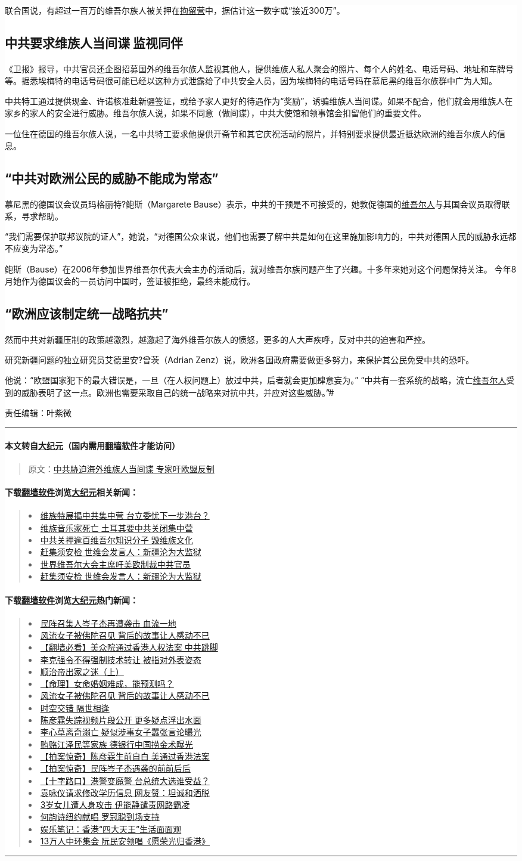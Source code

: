 <p>联合国说，有超过一百万的维吾尔族人被关押在<a href="https://github.com/clgbyu263/djy/blob/master/gb/tag/%E6%8B%98%E7%95%99%E8%90%A5.md">拘留营</a>中，据估计这一数字或“接近300万”。</p>
<h2>中共要求维族人当间谍 监视同伴</h2>
<p>《卫报》报导，中共官员还企图招募国外的维吾尔族人监视其他人，提供维族人私人聚会的照片、每个人的姓名、电话号码、地址和车牌号等。据悉埃梅特的电话号码很可能已经以这种方式泄露给了中共安全人员，因为埃梅特的电话号码在慕尼黑的维吾尔族群中广为人知。</p>
<p>中共特工通过提供现金、许诺核准赴新疆签证，或给予家人更好的待遇作为“奖励”，诱骗维族人当间谍。如果不配合，他们就会用维族人在家乡的家人的安全进行威胁。维吾尔族人说，如果不同意（做间谍），中共大使馆和领事馆会扣留他们的重要文件。</p>
<p>一位住在德国的维吾尔族人说，一名中共特工要求他提供开斋节和其它庆祝活动的照片，并特别要求提供最近抵达欧洲的维吾尔族人的信息。</p>
<h2>“中共对欧洲公民的威胁不能成为常态”</h2>
<p>慕尼黑的德国议会议员玛格丽特?鲍斯（Margarete Bause）表示，中共的干预是不可接受的，她敦促德国的<a href="https://github.com/clgbyu263/djy/blob/master/gb/tag/%E7%BB%B4%E5%90%BE%E5%B0%94%E4%BA%BA.md">维吾尔人</a>与其国会议员取得联系，寻求帮助。</p>
<p>“我们需要保护联邦议院的证人”，她说，“对德国公众来说，他们也需要了解中共是如何在这里施加影响力的，中共对德国人民的威胁永远都不应变为常态。”</p>
<p>鲍斯（Bause）在2006年参加世界维吾尔代表大会主办的活动后，就对维吾尔族问题产生了兴趣。十多年来她对这个问题保持关注。 今年8月她作为德国议会的一员访问中国时，签证被拒绝，最终未能成行。</p>
<h2>“欧洲应该制定统一战略抗共”</h2>
<p>然而中共对新疆压制的政策越激烈，越激起了海外维吾尔族人的愤怒，更多的人大声疾呼，反对中共的迫害和严控。</p>
<p>研究新疆问题的独立研究员艾德里安?曾茨（Adrian Zenz）说，欧洲各国政府需要做更多努力，来保护其公民免受中共的恐吓。</p>
<p>他说：“欧盟国家犯下的最大错误是，一旦（在人权问题上）放过中共，后者就会更加肆意妄为。” “中共有一套系统的战略，流亡<a href="https://github.com/clgbyu263/djy/blob/master/gb/tag/%E7%BB%B4%E5%90%BE%E5%B0%94%E4%BA%BA.md">维吾尔人</a>受到的威胁表明了这一点。欧洲也需要采取自己的统一战略来对抗中共，并应对这些威胁。”#</p>
<p>责任编辑：叶紫微</p>
<hr>

#### 本文转自<a href="http://www.epochtimes.com">大纪元</a>（国内需用<a href="https://git.io/JesJV">翻墙软件</a>才能访问）
> 原文：<a href="http://www.epochtimes.com/gb/19/10/17/n11594261.htm">中共胁迫海外维族人当间谍 专家吁欧盟反制</a>
#### 下载<a href="https://git.io/JesJV">翻墙软件</a>浏览<a href="http://www.epochtimes.com">大纪元</a>相关新闻：
> <li><a href="http://www.epochtimes.com/gb/19/10/16/n11591420.htm">维族特展揭中共集中营 台立委忧下一步港台？</a></li>
> <li><a href="http://www.epochtimes.com/gb/19/2/10/n11035904.htm">维族音乐家死亡 土耳其要中共关闭集中营</a></li>
> <li><a href="http://www.epochtimes.com/gb/19/1/7/n10959719.htm">中共关押逾百维吾尔知识分子 毁维族文化</a></li>
> <li><a href="http://www.epochtimes.com/gb/18/11/30/n10884334.htm">赶集须安检 世维会发言人：新疆沦为大监狱</a></li>
> <li><a href="http://www.epochtimes.com/gb/18/11/21/n10866952.htm">世界维吾尔大会主席吁美欧制裁中共官员</a></li>
> <li><a href="https://github.com/clgbyu263/djy/blob/master/gb/18/11/30/n10884334.md">赶集须安检 世维会发言人：新疆沦为大监狱</a></li>

#### 下载<a href="https://git.io/JesJV">翻墙软件</a>浏览<a href="http://www.epochtimes.com">大纪元</a>热门新闻：
> <li><a href="http://www.epochtimes.com/gb/19/10/16/n11592430.htm">民阵召集人岑子杰再遭袭击 血流一地</a></li>
> <li><a href="http://www.epochtimes.com/gb/18/4/24/n10333497.htm">风流女子被佛陀召见 背后的故事让人感动不已</a></li>
> <li><a href="http://www.epochtimes.com/gb/19/10/16/n11591068.htm">【翻墙必看】美众院通过香港人权法案 中共跳脚</a></li>
> <li><a href="http://www.epochtimes.com/gb/19/10/16/n11593016.htm">李克强令不得强制技术转让 被指对外表姿态</a></li>
> <li><a href="http://www.epochtimes.com/gb/19/10/7/n11574429.htm">顺治帝出家之迷（上）</a></li>
> <li><a href="http://www.epochtimes.com/gb/19/9/26/n11547283.htm">【命理】女命婚姻难成，能预测吗？</a></li>
> <li><a href="http://www.epochtimes.com/gb/18/4/24/n10333497.htm">风流女子被佛陀召见 背后的故事让人感动不已</a></li>
> <li><a href="http://www.epochtimes.com/gb/19/10/8/n11575079.htm">时空交错 隔世相逢</a></li>
> <li><a href="http://www.epochtimes.com/gb/19/10/15/n11588917.htm">陈彦霖失踪视频片段公开 更多疑点浮出水面</a></li>
> <li><a href="http://www.epochtimes.com/gb/19/10/15/n11590844.htm">李心草离奇溺亡 疑似涉事女子嚣张言论曝光</a></li>
> <li><a href="http://www.epochtimes.com/gb/19/10/14/n11588574.htm">贿赂江泽民等家族 德银行中国捞金术曝光</a></li>
> <li><a href="http://www.epochtimes.com/gb/19/10/16/n11591051.htm">【拍案惊奇】陈彦霖生前自白 美通过香港法案</a></li>
> <li><a href="http://www.epochtimes.com/gb/19/10/17/n11593486.htm">【拍案惊奇】民阵岑子杰遇袭的前前后后</a></li>
> <li><a href="http://www.epochtimes.com/gb/19/10/15/n11588676.htm">【十字路口】港警变魔警 台总统大选谁受益？</a></li>
> <li><a href="http://www.epochtimes.com/gb/19/10/15/n11590662.htm">袁咏仪请求修改学历信息 网友赞：坦诚和洒脱</a></li>
> <li><a href="http://www.epochtimes.com/gb/19/10/13/n11586085.htm">3岁女儿遭人身攻击 伊能静谴责网路霸凌</a></li>
> <li><a href="http://www.epochtimes.com/gb/19/10/15/n11590848.htm">何韵诗纽约献唱 罗冠聪到场支持</a></li>
> <li><a href="http://www.epochtimes.com/gb/19/10/14/n11588399.htm">娱乐笔记：香港“四大天王”生活面面观</a></li>
> <li><a href="http://www.epochtimes.com/gb/19/10/14/n11588537.htm">13万人中环集会 阮民安领唱《愿荣光归香港》</a></li>
<hr>
